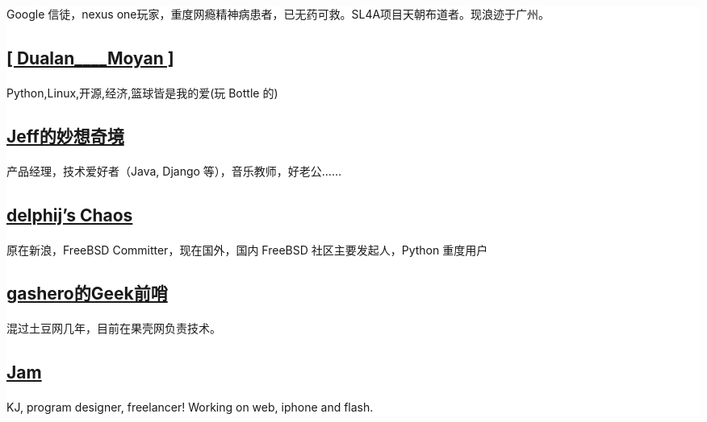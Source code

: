   <p>
    Google 信徒，nexus one玩家，重度网瘾精神病患者，已无药可救。SL4A项目天朝布道者。现浪迹于广州。
  </p>
</div>

<div>
  <h2>
    <a name="t4"></a><a href="http://hi.baidu.com/ghiewa" target="_blank" rel="nofollow">[ Dualan____Moyan ]</a>
  </h2>
  
  <p>
    Python,Linux,开源,经济,篮球皆是我的爱(玩 Bottle 的)
  </p>
</div>

<div>
  <h2>
    <a name="t5"></a><a href="http://www.jeffkit.info/" target="_blank" rel="nofollow">Jeff的妙想奇境</a>
  </h2>
  
  <p>
    产品经理，技术爱好者（Java, Django 等），音乐教师，好老公……
  </p>
</div>

<div>
  <h2>
    <a name="t6"></a><a href="https://blog.delphij.net/" target="_blank" rel="nofollow">delphij&#8217;s Chaos</a>
  </h2>
  
  <p>
    原在新浪，FreeBSD Committer，现在国外，国内 FreeBSD 社区主要发起人，Python 重度用户
  </p>
</div>

<div>
  <h2>
    <a name="t7"></a><a href="http://gashero.iteye.com/" target="_blank" rel="nofollow">gashero的Geek前哨</a>
  </h2>
  
  <p>
    混过土豆网几年，目前在果壳网负责技术。
  </p>
</div>

<div>
  <h2>
    <a name="t8"></a><a href="http://kjam.org/cn/" target="_blank" rel="nofollow">Jam</a>
  </h2>
  
  <p>
    KJ, program designer, freelancer! Working on web, iphone and flash.
  </p>
</div>


 [1]: http://localhost/wordpress
 [2]: http://localhost/wordpress/3040.html